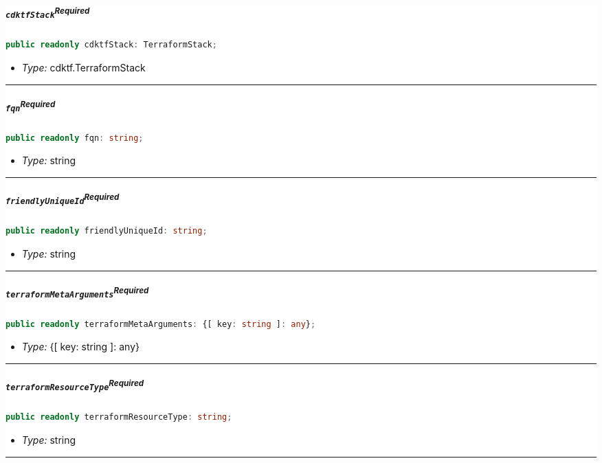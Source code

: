 
##### `cdktfStack`<sup>Required</sup> <a name="cdktfStack" id="rhizo-co-terraform-provider-oci.psqlDbSystem.PsqlDbSystem.property.cdktfStack"></a>

```typescript
public readonly cdktfStack: TerraformStack;
```

- *Type:* cdktf.TerraformStack

---

##### `fqn`<sup>Required</sup> <a name="fqn" id="rhizo-co-terraform-provider-oci.psqlDbSystem.PsqlDbSystem.property.fqn"></a>

```typescript
public readonly fqn: string;
```

- *Type:* string

---

##### `friendlyUniqueId`<sup>Required</sup> <a name="friendlyUniqueId" id="rhizo-co-terraform-provider-oci.psqlDbSystem.PsqlDbSystem.property.friendlyUniqueId"></a>

```typescript
public readonly friendlyUniqueId: string;
```

- *Type:* string

---

##### `terraformMetaArguments`<sup>Required</sup> <a name="terraformMetaArguments" id="rhizo-co-terraform-provider-oci.psqlDbSystem.PsqlDbSystem.property.terraformMetaArguments"></a>

```typescript
public readonly terraformMetaArguments: {[ key: string ]: any};
```

- *Type:* {[ key: string ]: any}

---

##### `terraformResourceType`<sup>Required</sup> <a name="terraformResourceType" id="rhizo-co-terraform-provider-oci.psqlDbSystem.PsqlDbSystem.property.terraformResourceType"></a>

```typescript
public readonly terraformResourceType: string;
```

- *Type:* string

---